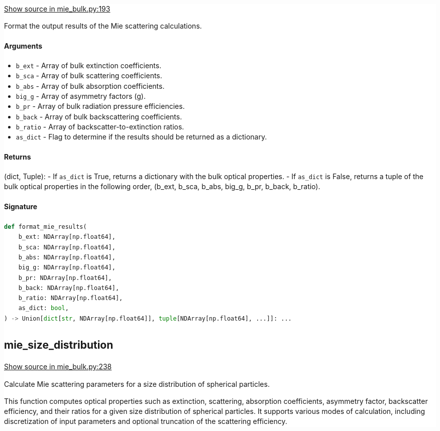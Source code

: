 [Show source in mie_bulk.py:193](https://github.com/Gorkowski/particula/blob/main/particula/data/process/mie_bulk.py#L193)

Format the output results of the Mie scattering calculations.

#### Arguments

- `b_ext` - Array of bulk extinction coefficients.
- `b_sca` - Array of bulk scattering coefficients.
- `b_abs` - Array of bulk absorption coefficients.
- `big_g` - Array of asymmetry factors (g).
- `b_pr` - Array of bulk radiation pressure efficiencies.
- `b_back` - Array of bulk backscattering coefficients.
- `b_ratio` - Array of backscatter-to-extinction ratios.
- `as_dict` - Flag to determine if the results should be returned as a
    dictionary.

#### Returns

(dict, Tuple):
    - If `as_dict` is True, returns a dictionary with the bulk optical
        properties.
    - If `as_dict` is False, returns a tuple of the bulk
        optical properties in the following order,
        (b_ext, b_sca, b_abs, big_g, b_pr, b_back, b_ratio).

#### Signature

```python
def format_mie_results(
    b_ext: NDArray[np.float64],
    b_sca: NDArray[np.float64],
    b_abs: NDArray[np.float64],
    big_g: NDArray[np.float64],
    b_pr: NDArray[np.float64],
    b_back: NDArray[np.float64],
    b_ratio: NDArray[np.float64],
    as_dict: bool,
) -> Union[dict[str, NDArray[np.float64]], tuple[NDArray[np.float64], ...]]: ...
```



## mie_size_distribution

[Show source in mie_bulk.py:238](https://github.com/Gorkowski/particula/blob/main/particula/data/process/mie_bulk.py#L238)

Calculate Mie scattering parameters for a size distribution of spherical
particles.

This function computes optical properties such as extinction, scattering,
absorption coefficients, asymmetry factor, backscatter efficiency, and
their ratios for a given size distribution of spherical particles. It
supports various modes of calculation, including discretization of input
parameters and optional truncation of the scattering efficiency.
